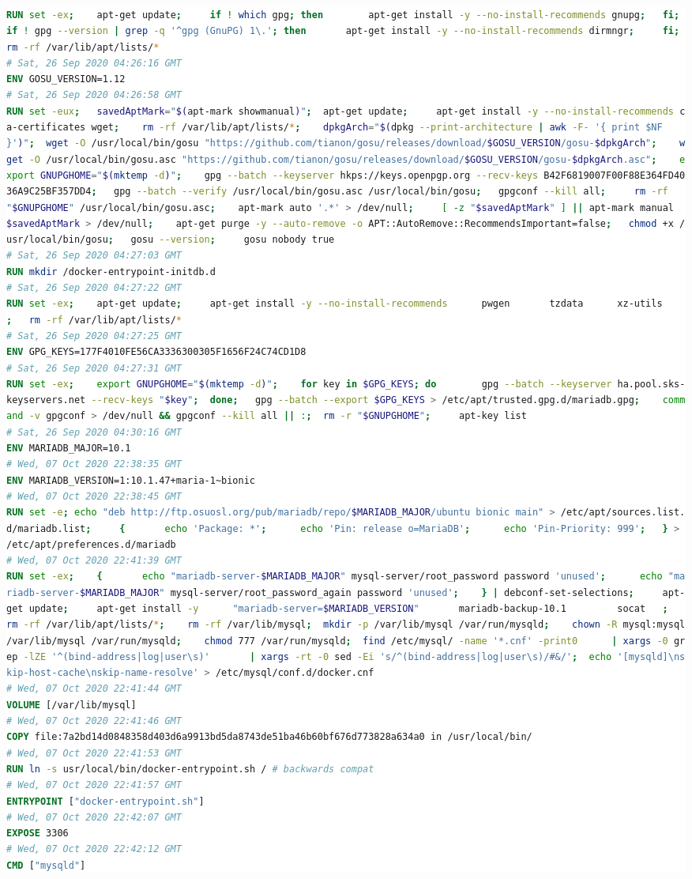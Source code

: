 ```dockerfile
RUN set -ex; 	apt-get update; 	if ! which gpg; then 		apt-get install -y --no-install-recommends gnupg; 	fi; 	if ! gpg --version | grep -q '^gpg (GnuPG) 1\.'; then 		apt-get install -y --no-install-recommends dirmngr; 	fi; 	rm -rf /var/lib/apt/lists/*
# Sat, 26 Sep 2020 04:26:16 GMT
ENV GOSU_VERSION=1.12
# Sat, 26 Sep 2020 04:26:58 GMT
RUN set -eux; 	savedAptMark="$(apt-mark showmanual)"; 	apt-get update; 	apt-get install -y --no-install-recommends ca-certificates wget; 	rm -rf /var/lib/apt/lists/*; 	dpkgArch="$(dpkg --print-architecture | awk -F- '{ print $NF }')"; 	wget -O /usr/local/bin/gosu "https://github.com/tianon/gosu/releases/download/$GOSU_VERSION/gosu-$dpkgArch"; 	wget -O /usr/local/bin/gosu.asc "https://github.com/tianon/gosu/releases/download/$GOSU_VERSION/gosu-$dpkgArch.asc"; 	export GNUPGHOME="$(mktemp -d)"; 	gpg --batch --keyserver hkps://keys.openpgp.org --recv-keys B42F6819007F00F88E364FD4036A9C25BF357DD4; 	gpg --batch --verify /usr/local/bin/gosu.asc /usr/local/bin/gosu; 	gpgconf --kill all; 	rm -rf "$GNUPGHOME" /usr/local/bin/gosu.asc; 	apt-mark auto '.*' > /dev/null; 	[ -z "$savedAptMark" ] || apt-mark manual $savedAptMark > /dev/null; 	apt-get purge -y --auto-remove -o APT::AutoRemove::RecommendsImportant=false; 	chmod +x /usr/local/bin/gosu; 	gosu --version; 	gosu nobody true
# Sat, 26 Sep 2020 04:27:03 GMT
RUN mkdir /docker-entrypoint-initdb.d
# Sat, 26 Sep 2020 04:27:22 GMT
RUN set -ex; 	apt-get update; 	apt-get install -y --no-install-recommends 		pwgen 		tzdata 		xz-utils 	; 	rm -rf /var/lib/apt/lists/*
# Sat, 26 Sep 2020 04:27:25 GMT
ENV GPG_KEYS=177F4010FE56CA3336300305F1656F24C74CD1D8
# Sat, 26 Sep 2020 04:27:31 GMT
RUN set -ex; 	export GNUPGHOME="$(mktemp -d)"; 	for key in $GPG_KEYS; do 		gpg --batch --keyserver ha.pool.sks-keyservers.net --recv-keys "$key"; 	done; 	gpg --batch --export $GPG_KEYS > /etc/apt/trusted.gpg.d/mariadb.gpg; 	command -v gpgconf > /dev/null && gpgconf --kill all || :; 	rm -r "$GNUPGHOME"; 	apt-key list
# Sat, 26 Sep 2020 04:30:16 GMT
ENV MARIADB_MAJOR=10.1
# Wed, 07 Oct 2020 22:38:35 GMT
ENV MARIADB_VERSION=1:10.1.47+maria-1~bionic
# Wed, 07 Oct 2020 22:38:45 GMT
RUN set -e;	echo "deb http://ftp.osuosl.org/pub/mariadb/repo/$MARIADB_MAJOR/ubuntu bionic main" > /etc/apt/sources.list.d/mariadb.list; 	{ 		echo 'Package: *'; 		echo 'Pin: release o=MariaDB'; 		echo 'Pin-Priority: 999'; 	} > /etc/apt/preferences.d/mariadb
# Wed, 07 Oct 2020 22:41:39 GMT
RUN set -ex; 	{ 		echo "mariadb-server-$MARIADB_MAJOR" mysql-server/root_password password 'unused'; 		echo "mariadb-server-$MARIADB_MAJOR" mysql-server/root_password_again password 'unused'; 	} | debconf-set-selections; 	apt-get update; 	apt-get install -y 		"mariadb-server=$MARIADB_VERSION" 		mariadb-backup-10.1 		socat 	; 	rm -rf /var/lib/apt/lists/*; 	rm -rf /var/lib/mysql; 	mkdir -p /var/lib/mysql /var/run/mysqld; 	chown -R mysql:mysql /var/lib/mysql /var/run/mysqld; 	chmod 777 /var/run/mysqld; 	find /etc/mysql/ -name '*.cnf' -print0 		| xargs -0 grep -lZE '^(bind-address|log|user\s)' 		| xargs -rt -0 sed -Ei 's/^(bind-address|log|user\s)/#&/'; 	echo '[mysqld]\nskip-host-cache\nskip-name-resolve' > /etc/mysql/conf.d/docker.cnf
# Wed, 07 Oct 2020 22:41:44 GMT
VOLUME [/var/lib/mysql]
# Wed, 07 Oct 2020 22:41:46 GMT
COPY file:7a2bd14d0848358d403d6a9913bd5da8743de51ba46b60bf676d773828a634a0 in /usr/local/bin/ 
# Wed, 07 Oct 2020 22:41:53 GMT
RUN ln -s usr/local/bin/docker-entrypoint.sh / # backwards compat
# Wed, 07 Oct 2020 22:41:57 GMT
ENTRYPOINT ["docker-entrypoint.sh"]
# Wed, 07 Oct 2020 22:42:07 GMT
EXPOSE 3306
# Wed, 07 Oct 2020 22:42:12 GMT
CMD ["mysqld"]
```
